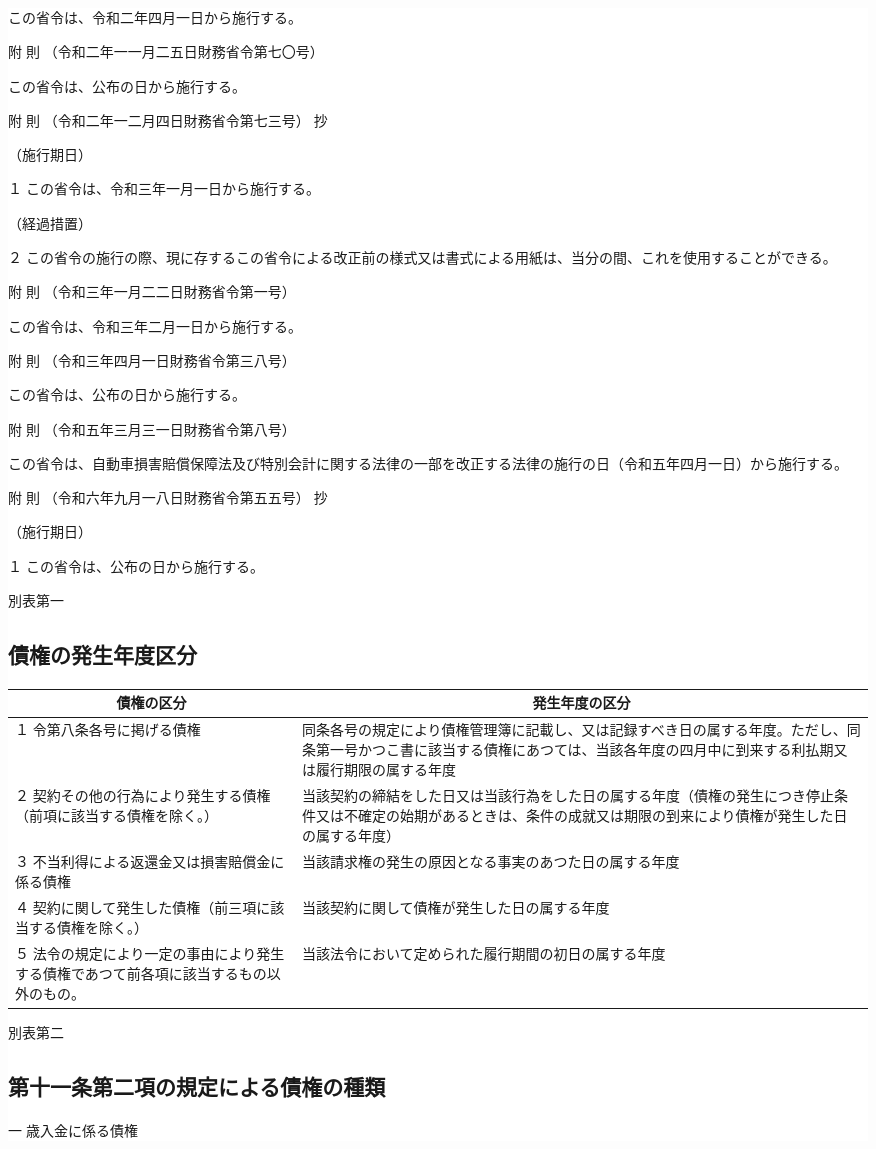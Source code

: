 この省令は、令和二年四月一日から施行する。

附 則 （令和二年一一月二五日財務省令第七〇号）

この省令は、公布の日から施行する。

附 則 （令和二年一二月四日財務省令第七三号） 抄

（施行期日）

１ この省令は、令和三年一月一日から施行する。

（経過措置）

２ この省令の施行の際、現に存するこの省令による改正前の様式又は書式による用紙は、当分の間、これを使用することができる。

附 則 （令和三年一月二二日財務省令第一号）

この省令は、令和三年二月一日から施行する。

附 則 （令和三年四月一日財務省令第三八号）

この省令は、公布の日から施行する。

附 則 （令和五年三月三一日財務省令第八号）

この省令は、自動車損害賠償保障法及び特別会計に関する法律の一部を改正する法律の施行の日（令和五年四月一日）から施行する。

附 則 （令和六年九月一八日財務省令第五五号） 抄

（施行期日）

１ この省令は、公布の日から施行する。

別表第一

債権の発生年度区分  
---  
  
債権の区分 | 発生年度の区分  
---|---  
１ 令第八条各号に掲げる債権 |  同条各号の規定により債権管理簿に記載し、又は記録すべき日の属する年度。ただし、同条第一号かつこ書に該当する債権にあつては、当該各年度の四月中に到来する利払期又は履行期限の属する年度  
２ 契約その他の行為により発生する債権（前項に該当する債権を除く。） |  当該契約の締結をした日又は当該行為をした日の属する年度（債権の発生につき停止条件又は不確定の始期があるときは、条件の成就又は期限の到来により債権が発生した日の属する年度）  
３ 不当利得による返還金又は損害賠償金に係る債権 |  当該請求権の発生の原因となる事実のあつた日の属する年度  
４ 契約に関して発生した債権（前三項に該当する債権を除く。） |  当該契約に関して債権が発生した日の属する年度  
５ 法令の規定により一定の事由により発生する債権であつて前各項に該当するもの以外のもの。 |  当該法令において定められた履行期間の初日の属する年度  
  
別表第二

第十一条第二項の規定による債権の種類  
---  
  
一 歳入金に係る債権
